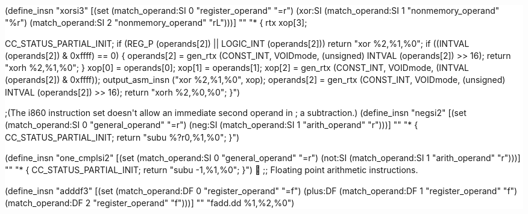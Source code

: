 (define_insn "xorsi3"
  [(set (match_operand:SI 0 "register_operand" "=r")
	(xor:SI (match_operand:SI 1 "nonmemory_operand" "%r")
		(match_operand:SI 2 "nonmemory_operand" "rL")))]
  ""
  "*
{
  rtx xop[3];

  CC_STATUS_PARTIAL_INIT;
  if (REG_P (operands[2]) || LOGIC_INT (operands[2]))
    return \"xor %2,%1,%0\";
  if ((INTVAL (operands[2]) & 0xffff) == 0)
    {
      operands[2] = gen_rtx (CONST_INT, VOIDmode, 
			     (unsigned) INTVAL (operands[2]) >> 16);
      return \"xorh %2,%1,%0\";
    }
  xop[0] = operands[0];
  xop[1] = operands[1];
  xop[2] = gen_rtx (CONST_INT, VOIDmode, (INTVAL (operands[2]) & 0xffff));
  output_asm_insn (\"xor %2,%1,%0\", xop);
  operands[2] = gen_rtx (CONST_INT, VOIDmode, 
			 (unsigned) INTVAL (operands[2]) >> 16);
  return \"xorh %2,%0,%0\";
}")

;(The i860 instruction set doesn't allow an immediate second operand in
; a subtraction.)
(define_insn "negsi2"
  [(set (match_operand:SI 0 "general_operand" "=r")
	(neg:SI (match_operand:SI 1 "arith_operand" "r")))]
  ""
  "*
{
  CC_STATUS_PARTIAL_INIT;
  return \"subu %?r0,%1,%0\";
}")

(define_insn "one_cmplsi2"
  [(set (match_operand:SI 0 "general_operand" "=r")
	(not:SI (match_operand:SI 1 "arith_operand" "r")))]
  ""
  "*
{
  CC_STATUS_PARTIAL_INIT;
  return \"subu -1,%1,%0\";
}")

;; Floating point arithmetic instructions.

(define_insn "adddf3"
  [(set (match_operand:DF 0 "register_operand" "=f")
	(plus:DF (match_operand:DF 1 "register_operand" "f")
		 (match_operand:DF 2 "register_operand" "f")))]
  ""
  "fadd.dd %1,%2,%0")
